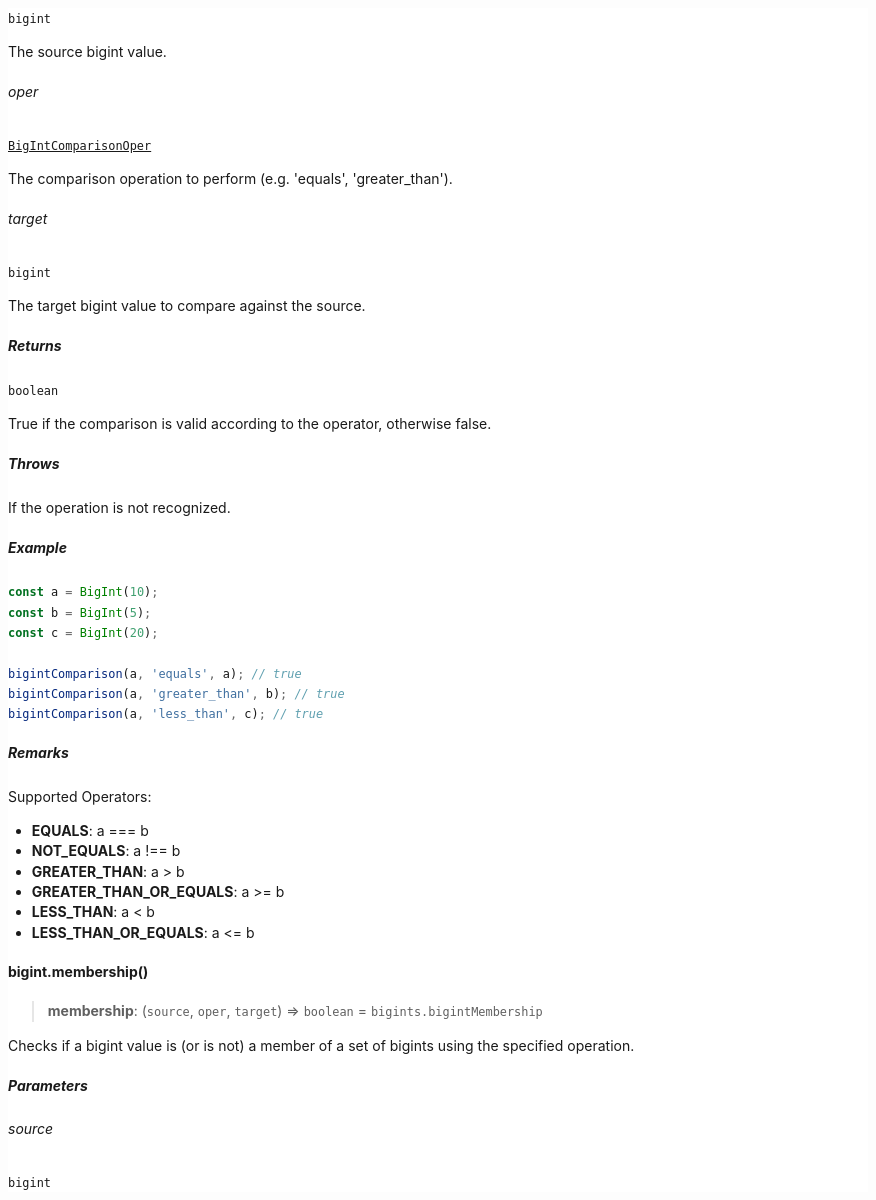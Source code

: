`bigint`

The source bigint value.

###### oper

[`BigIntComparisonOper`](../../bigints/enums/type-aliases/BigIntComparisonOper.md)

The comparison operation to perform (e.g. 'equals', 'greater_than').

###### target

`bigint`

The target bigint value to compare against the source.

##### Returns

`boolean`

True if the comparison is valid according to the operator, otherwise false.

##### Throws

If the operation is not recognized.

##### Example

```ts
const a = BigInt(10);
const b = BigInt(5);
const c = BigInt(20);

bigintComparison(a, 'equals', a); // true
bigintComparison(a, 'greater_than', b); // true
bigintComparison(a, 'less_than', c); // true
```

##### Remarks

Supported Operators:
- **EQUALS**: a === b
- **NOT_EQUALS**: a !== b
- **GREATER_THAN**: a > b
- **GREATER_THAN_OR_EQUALS**: a >= b
- **LESS_THAN**: a < b
- **LESS_THAN_OR_EQUALS**: a <= b

#### bigint.membership()

> **membership**: (`source`, `oper`, `target`) => `boolean` = `bigints.bigintMembership`

Checks if a bigint value is (or is not) a member of a set of bigints using the specified operation.

##### Parameters

###### source

`bigint`
